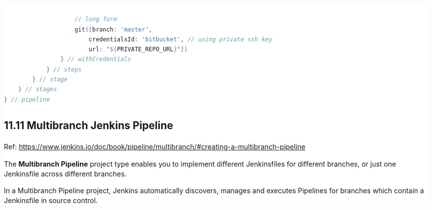 ```groovy

                    // long form
                    git([branch: 'master',
                        credentialsId: 'bitbucket', // using private ssh key
                        url: "${PRIVATE_REPO_URL}"])
                } // withCredentials
            } // steps
        } // stage
    } // stages
} // pipeline
```


## 11.11 Multibranch Jenkins Pipeline

Ref: https://www.jenkins.io/doc/book/pipeline/multibranch/#creating-a-multibranch-pipeline

The __Multibranch Pipeline__ project type enables you to implement different Jenkinsfiles for different branches, or just one Jenkinsfile across different branches.

In a Multibranch Pipeline project, Jenkins automatically discovers, manages and executes Pipelines for branches which contain a Jenkinsfile in source control.

